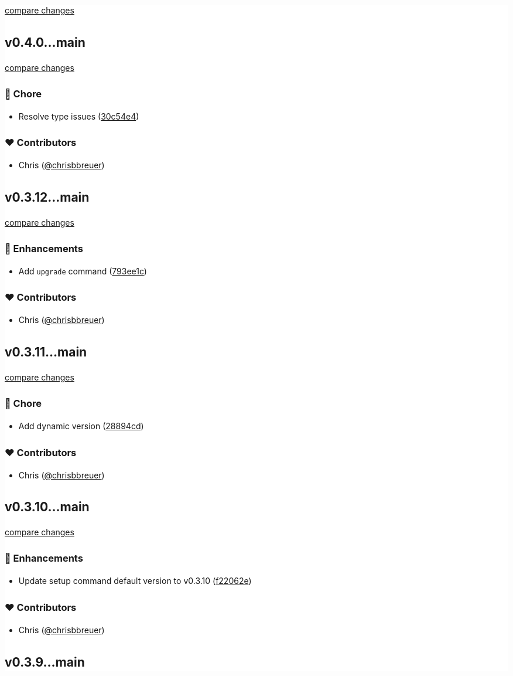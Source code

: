 [compare changes](https://github.com/stacksjs/launchpad/compare/v0.4.1...v0.4.1)

## v0.4.0...main

[compare changes](https://github.com/stacksjs/launchpad/compare/v0.4.0...main)

### 🏡 Chore

- Resolve type issues ([30c54e4](https://github.com/stacksjs/launchpad/commit/30c54e4))

### ❤️ Contributors

- Chris ([@chrisbbreuer](https://github.com/chrisbbreuer))

## v0.3.12...main

[compare changes](https://github.com/stacksjs/launchpad/compare/v0.3.12...main)

### 🚀 Enhancements

- Add `upgrade` command ([793ee1c](https://github.com/stacksjs/launchpad/commit/793ee1c))

### ❤️ Contributors

- Chris ([@chrisbbreuer](https://github.com/chrisbbreuer))

## v0.3.11...main

[compare changes](https://github.com/stacksjs/launchpad/compare/v0.3.11...main)

### 🏡 Chore

- Add dynamic version ([28894cd](https://github.com/stacksjs/launchpad/commit/28894cd))

### ❤️ Contributors

- Chris ([@chrisbbreuer](https://github.com/chrisbbreuer))

## v0.3.10...main

[compare changes](https://github.com/stacksjs/launchpad/compare/v0.3.10...main)

### 🚀 Enhancements

- Update setup command default version to v0.3.10 ([f22062e](https://github.com/stacksjs/launchpad/commit/f22062e))

### ❤️ Contributors

- Chris ([@chrisbbreuer](https://github.com/chrisbbreuer))

## v0.3.9...main
